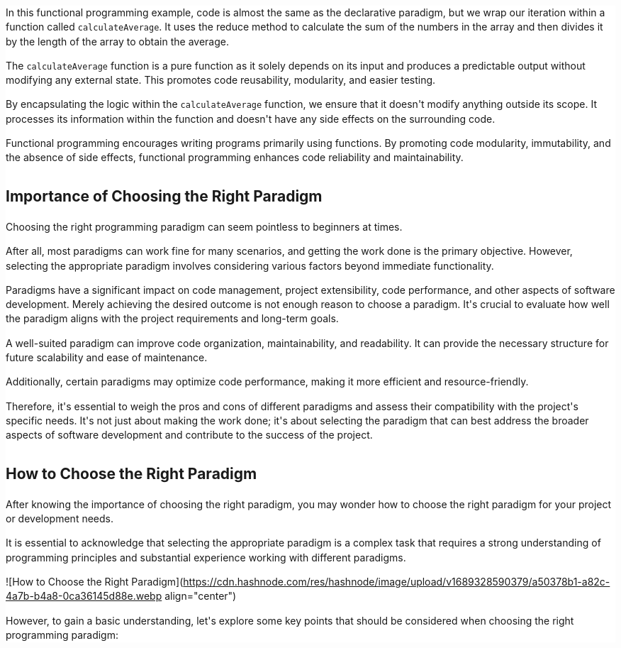 In this functional programming example, code is almost the same as the declarative paradigm, but we wrap our iteration within a function called `calculateAverage`. It uses the reduce method to calculate the sum of the numbers in the array and then divides it by the length of the array to obtain the average.

The `calculateAverage` function is a pure function as it solely depends on its input and produces a predictable output without modifying any external state. This promotes code reusability, modularity, and easier testing.

By encapsulating the logic within the `calculateAverage` function, we ensure that it doesn't modify anything outside its scope. It processes its information within the function and doesn't have any side effects on the surrounding code.

Functional programming encourages writing programs primarily using functions. By promoting code modularity, immutability, and the absence of side effects, functional programming enhances code reliability and maintainability.

## Importance of Choosing the Right Paradigm

Choosing the right programming paradigm can seem pointless to beginners at times.

After all, most paradigms can work fine for many scenarios, and getting the work done is the primary objective. However, selecting the appropriate paradigm involves considering various factors beyond immediate functionality.

Paradigms have a significant impact on code management, project extensibility, code performance, and other aspects of software development. Merely achieving the desired outcome is not enough reason to choose a paradigm. It's crucial to evaluate how well the paradigm aligns with the project requirements and long-term goals.

A well-suited paradigm can improve code organization, maintainability, and readability. It can provide the necessary structure for future scalability and ease of maintenance.

Additionally, certain paradigms may optimize code performance, making it more efficient and resource-friendly.

Therefore, it's essential to weigh the pros and cons of different paradigms and assess their compatibility with the project's specific needs. It's not just about making the work done; it's about selecting the paradigm that can best address the broader aspects of software development and contribute to the success of the project.

## How to Choose the Right Paradigm

After knowing the importance of choosing the right paradigm, you may wonder how to choose the right paradigm for your project or development needs.

It is essential to acknowledge that selecting the appropriate paradigm is a complex task that requires a strong understanding of programming principles and substantial experience working with different paradigms.

![How to Choose the Right Paradigm](https://cdn.hashnode.com/res/hashnode/image/upload/v1689328590379/a50378b1-a82c-4a7b-b4a8-0ca36145d88e.webp align="center")

However, to gain a basic understanding, let's explore some key points that should be considered when choosing the right programming paradigm:
